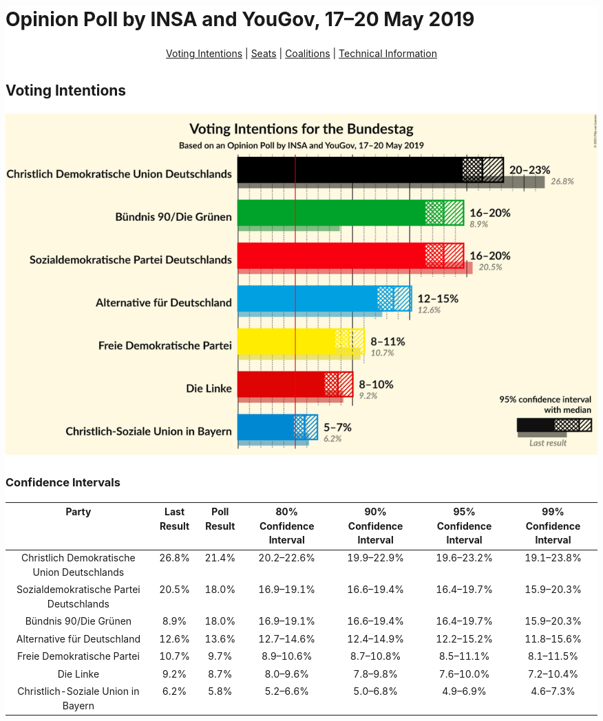 # Opinion Poll by INSA and YouGov, 17–20 May 2019

<p align="center"><a href="#voting-intentions">Voting Intentions</a> | <a href="#seats">Seats</a> | <a href="#coalitions">Coalitions</a> | <a href="#technical-information">Technical Information</a></p>

## Voting Intentions

![Graph with voting intentions not yet produced](2019-05-20-INSAandYouGov.png "Voting Intentions")

### Confidence Intervals

| Party | Last Result | Poll Result | 80% Confidence Interval | 90% Confidence Interval | 95% Confidence Interval | 99% Confidence Interval |
|:-----:|:-----------:|:-----------:|:-----------------------:|:-----------------------:|:-----------------------:|:-----------------------:|
| Christlich Demokratische Union Deutschlands | 26.8% | 21.4% | 20.2–22.6% |19.9–22.9% |19.6–23.2% |19.1–23.8% |
| Sozialdemokratische Partei Deutschlands | 20.5% | 18.0% | 16.9–19.1% |16.6–19.4% |16.4–19.7% |15.9–20.3% |
| Bündnis 90/Die Grünen | 8.9% | 18.0% | 16.9–19.1% |16.6–19.4% |16.4–19.7% |15.9–20.3% |
| Alternative für Deutschland | 12.6% | 13.6% | 12.7–14.6% |12.4–14.9% |12.2–15.2% |11.8–15.6% |
| Freie Demokratische Partei | 10.7% | 9.7% | 8.9–10.6% |8.7–10.8% |8.5–11.1% |8.1–11.5% |
| Die Linke | 9.2% | 8.7% | 8.0–9.6% |7.8–9.8% |7.6–10.0% |7.2–10.4% |
| Christlich-Soziale Union in Bayern | 6.2% | 5.8% | 5.2–6.6% |5.0–6.8% |4.9–6.9% |4.6–7.3% |
